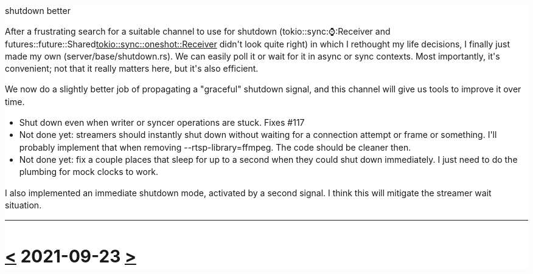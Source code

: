 shutdown better

After a frustrating search for a suitable channel to use for shutdown
(tokio::sync::watch::Receiver and
futures::future::Shared<tokio::sync::oneshot::Receiver> didn't look
quite right) in which I rethought my life decisions, I finally just made
my own (server/base/shutdown.rs). We can easily poll it or wait for it
in async or sync contexts. Most importantly, it's convenient; not that
it really matters here, but it's also efficient.

We now do a slightly better job of propagating a "graceful" shutdown
signal, and this channel will give us tools to improve it over time.

* Shut down even when writer or syncer operations are stuck. Fixes #117
* Not done yet: streamers should instantly shut down without waiting for
  a connection attempt or frame or something. I'll probably
  implement that when removing --rtsp-library=ffmpeg. The code should be
  cleaner then.
* Not done yet: fix a couple places that sleep for up to a second when
  they could shut down immediately. I just need to do the plumbing for
  mock clocks to work.

I also implemented an immediate shutdown mode, activated by a second
signal. I think this will mitigate the streamer wait situation.

---

# [<](2021-09-22.md) 2021-09-23 [>](2021-09-24.md)

